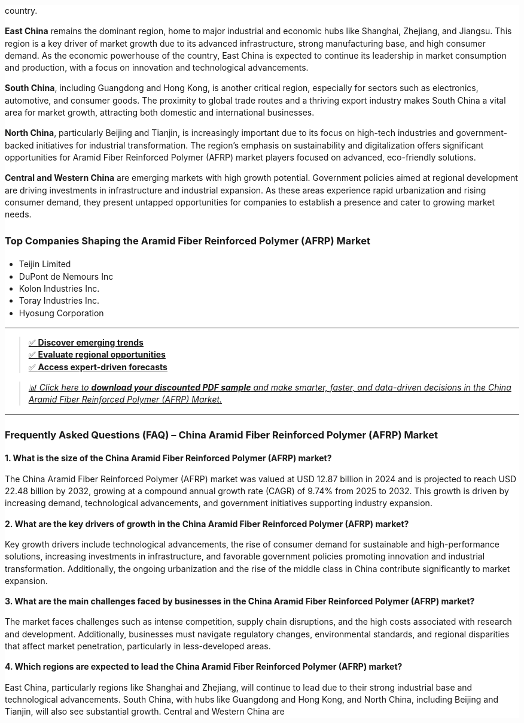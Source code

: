 country.</p><p class="" data-start="351" data-end="799"><strong data-start="351" data-end="365">East China</strong> remains the dominant region, home to major industrial and economic hubs like Shanghai, Zhejiang, and Jiangsu. This region is a key driver of market growth due to its advanced infrastructure, strong manufacturing base, and high consumer demand. As the economic powerhouse of the country, East China is expected to continue its leadership in market consumption and production, with a focus on innovation and technological advancements.</p><p class="" data-start="801" data-end="1129"><strong data-start="801" data-end="816">South China</strong>, including Guangdong and Hong Kong, is another critical region, especially for sectors such as electronics, automotive, and consumer goods. The proximity to global trade routes and a thriving export industry makes South China a vital area for market growth, attracting both domestic and international businesses.</p><p class="" data-start="1131" data-end="1474"><strong data-start="1131" data-end="1146">North China</strong>, particularly Beijing and Tianjin, is increasingly important due to its focus on high-tech industries and government-backed initiatives for industrial transformation. The region&rsquo;s emphasis on sustainability and digitalization offers significant opportunities for Aramid Fiber Reinforced Polymer (AFRP) market players focused on advanced, eco-friendly solutions.</p><p class="" data-start="1476" data-end="1854"><strong data-start="1476" data-end="1505">Central and Western China</strong> are emerging markets with high growth potential. Government policies aimed at regional development are driving investments in infrastructure and industrial expansion. As these areas experience rapid urbanization and rising consumer demand, they present untapped opportunities for companies to establish a presence and cater to growing market needs.</p><p class="" data-start="1856" data-end="2046"><h3>Top Companies Shaping the Aramid Fiber Reinforced Polymer (AFRP) Market </h3><ul><li>Teijin Limited</li><li> DuPont de Nemours Inc</li><li> Kolon Industries Inc.</li><li> Toray Industries Inc.</li><li> Hyosung Corporation</li></ul></p><hr /><blockquote><p><a href="https://www.marketresearchintellect.com/ask-for-discount/?rid=242497&amp;utm_source=Github-China&amp;utm_medium=016">✅ <strong data-start="617" data-end="645">Discover emerging trends</strong></a><br data-start="645" data-end="648" /><a href="https://www.marketresearchintellect.com/ask-for-discount/?rid=242497&amp;utm_source=Github-China&amp;utm_medium=016"> ✅ <strong data-start="650" data-end="685">Evaluate regional opportunities</strong></a><br data-start="685" data-end="688" /><a href="https://www.marketresearchintellect.com/ask-for-discount/?rid=242497&amp;utm_source=Github-China&amp;utm_medium=016"> ✅ <strong data-start="690" data-end="724">Access expert-driven forecasts</strong></a></p></blockquote><blockquote><p class="" data-start="728" data-end="864"><a href="https://www.marketresearchintellect.com/ask-for-discount/?rid=242497&amp;utm_source=Github-China&amp;utm_medium=016"><em>📊 Click&nbsp;here to <strong data-start="746" data-end="785">download your discounted PDF sample</strong> and make smarter, faster, and data-driven decisions in the China Aramid Fiber Reinforced Polymer (AFRP) Market.</em></a></p></blockquote><hr /><h3 class="" data-start="169" data-end="229"><strong data-start="173" data-end="229">Frequently Asked Questions (FAQ) &ndash; China Aramid Fiber Reinforced Polymer (AFRP) Market</strong></h3><p class="" data-start="231" data-end="601"><strong data-start="231" data-end="280">1. What is the size of the China Aramid Fiber Reinforced Polymer (AFRP) market?</strong></p><p class="" data-start="231" data-end="601">The China Aramid Fiber Reinforced Polymer (AFRP) market was valued at USD 12.87 billion in 2024 and is projected to reach USD 22.48 billion by 2032, growing at a compound annual growth rate (CAGR) of 9.74% from 2025 to 2032. This growth is driven by increasing demand, technological advancements, and government initiatives supporting industry expansion.</p><p class="" data-start="603" data-end="1058"><strong data-start="603" data-end="670">2. What are the key drivers of growth in the China Aramid Fiber Reinforced Polymer (AFRP) market?</strong></p><p class="" data-start="603" data-end="1058">Key growth drivers include technological advancements, the rise of consumer demand for sustainable and high-performance solutions, increasing investments in infrastructure, and favorable government policies promoting innovation and industrial transformation. Additionally, the ongoing urbanization and the rise of the middle class in China contribute significantly to market expansion.</p><p class="" data-start="1060" data-end="1466"><strong data-start="1060" data-end="1141">3. What are the main challenges faced by businesses in the China Aramid Fiber Reinforced Polymer (AFRP) market?</strong></p><p class="" data-start="1060" data-end="1466">The market faces challenges such as intense competition, supply chain disruptions, and the high costs associated with research and development. Additionally, businesses must navigate regulatory changes, environmental standards, and regional disparities that affect market penetration, particularly in less-developed areas.</p><p class="" data-start="1468" data-end="1949"><strong data-start="1468" data-end="1532">4. Which regions are expected to lead the China Aramid Fiber Reinforced Polymer (AFRP) market?</strong></p><p class="" data-start="1468" data-end="1949">East China, particularly regions like Shanghai and Zhejiang, will continue to lead due to their strong industrial base and technological advancements. South China, with hubs like Guangdong and Hong Kong, and North China, including Beijing and Tianjin, will also see substantial growth. Central and Western China are